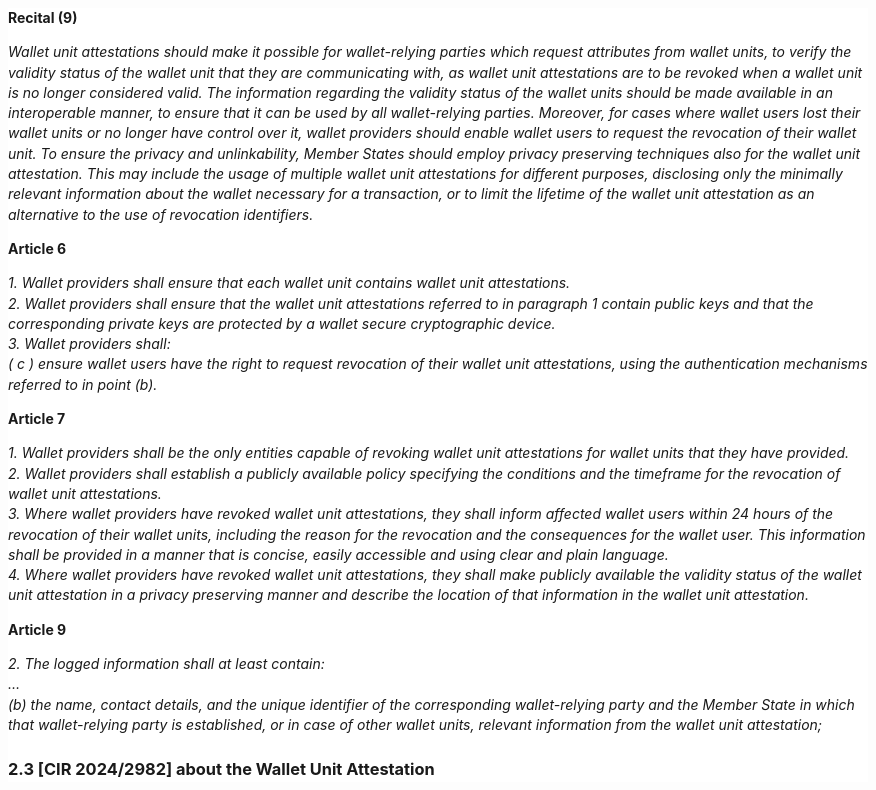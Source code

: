 **Recital (9)**

*Wallet unit attestations should make it possible for wallet-relying parties which request attributes from wallet units,
to verify the validity status of the wallet unit that they are communicating with, as wallet unit attestations are to be
revoked when a wallet unit is no longer considered valid. The information regarding the validity status of the wallet
units should be made available in an interoperable manner, to ensure that it can be used by all wallet-relying parties.
Moreover, for cases where wallet users lost their wallet units or no longer have control over it, wallet providers
should enable wallet users to request the revocation of their wallet unit. To ensure the privacy and unlinkability,
Member States should employ privacy preserving techniques also for the wallet unit attestation. This may include
the usage of multiple wallet unit attestations for different purposes, disclosing only the minimally relevant
information about the wallet necessary for a transaction, or to limit the lifetime of the wallet unit attestation as an
alternative to the use of revocation identifiers.*

**Article 6**

*1. Wallet providers shall ensure that each wallet unit contains wallet unit attestations.\
2. Wallet providers shall ensure that the wallet unit attestations referred to in paragraph 1 contain public keys and that the corresponding private keys are protected by a wallet secure cryptographic device.\
3. Wallet providers shall:\
( c ) ensure wallet users have the right to request revocation of their wallet unit attestations, using the authentication mechanisms referred to in point (b).*

**Article 7**

*1. Wallet providers shall be the only entities capable of revoking wallet unit attestations for wallet units that they have provided.\
2. Wallet providers shall establish a publicly available policy specifying the conditions and the timeframe for the revocation of wallet unit attestations.\
3. Where wallet providers have revoked wallet unit attestations, they shall inform affected wallet users within 24 hours of the revocation of their wallet units, including the reason for the revocation and the consequences for the wallet user. This information shall be provided in a manner that is concise, easily accessible and using clear and plain language.\
4. Where wallet providers have revoked wallet unit attestations, they shall make publicly available the validity status of the wallet unit attestation in a privacy preserving manner and describe the location of that information in the wallet unit attestation.*

**Article 9**

*2. The logged information shall at least contain:\
…\
(b) the name, contact details, and the unique identifier of the corresponding wallet-relying party and the Member State in which that wallet-relying party is established, or in case of other wallet units, relevant information from the wallet unit attestation;*

### 2.3 [CIR 2024/2982] about the Wallet Unit Attestation
